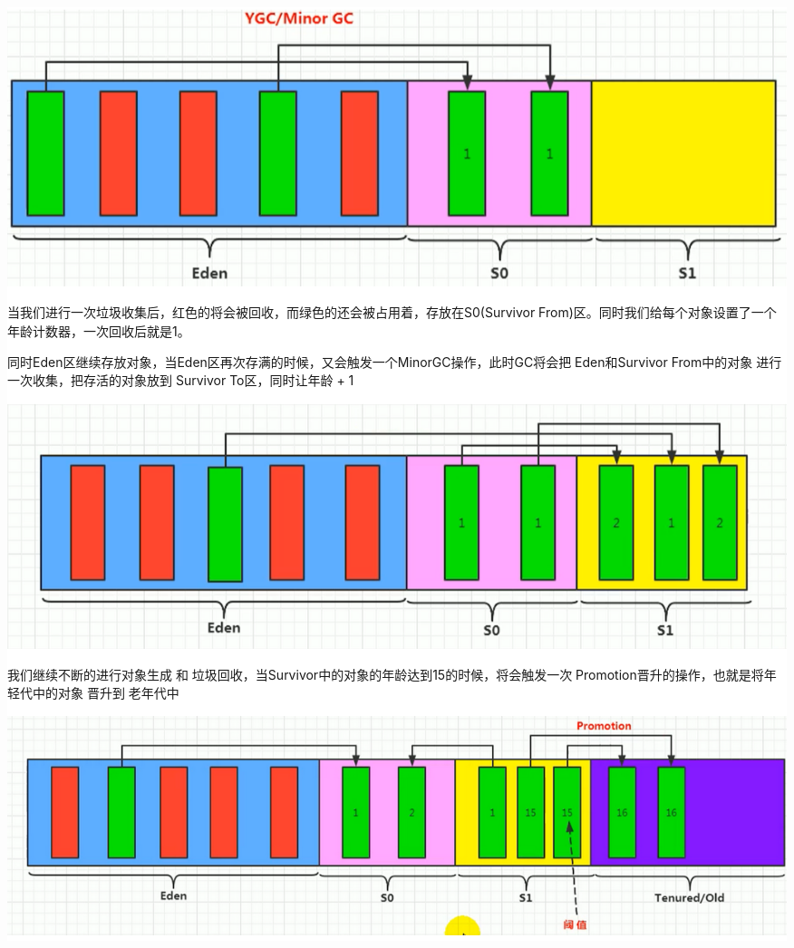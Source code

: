![](../images/2020/08/20200825164904.png)


当我们进行一次垃圾收集后，红色的将会被回收，而绿色的还会被占用着，存放在S0(Survivor From)区。同时我们给每个对象设置了一个年龄计数器，一次回收后就是1。

同时Eden区继续存放对象，当Eden区再次存满的时候，又会触发一个MinorGC操作，此时GC将会把 Eden和Survivor From中的对象 进行一次收集，把存活的对象放到 Survivor To区，同时让年龄 + 1

![](../images/2020/08/20200825164919.png)


我们继续不断的进行对象生成 和 垃圾回收，当Survivor中的对象的年龄达到15的时候，将会触发一次 Promotion晋升的操作，也就是将年轻代中的对象 晋升到 老年代中

![](../images/2020/08/20200825164935.png)
